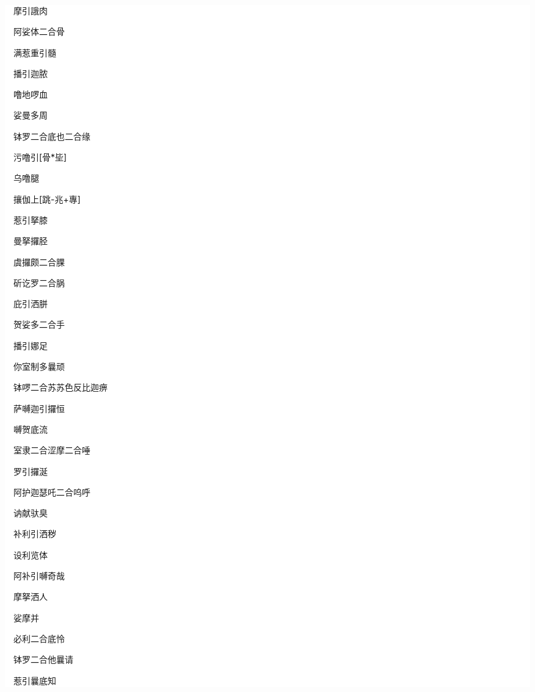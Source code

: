 　摩引誐肉  

　阿娑体二合骨  

　满惹重引髓  

　播引迦脓  

　噜地啰血  

　娑曼多周  

　钵罗二合底也二合缘  

　污噜引[骨*坒]  

　乌噜腿  

　攘伽上[跳-兆+專]  

　惹引拏膝  

　曼拏攞胫  

　虞攞颇二合腂  

　斫讫罗二合脶  

　庇引洒胼  

　贺娑多二合手  

　播引娜足  

　你室制多曩顽  

　钵啰二合苏苏色反比迦痹  

　萨嚩迦引攞恒  

　嚩贺底流  

　室隶二合涩摩二合唾  

　罗引攞涎  

　阿护迦瑟吒二合呜呼  

　讷献驮臭  

　补利引洒秽  

　设利览体  

　阿补引嚩奇哉  

　摩拏洒人  

　娑摩并  

　必利二合底怜  

　钵罗二合他曩请  

　惹引曩底知  
